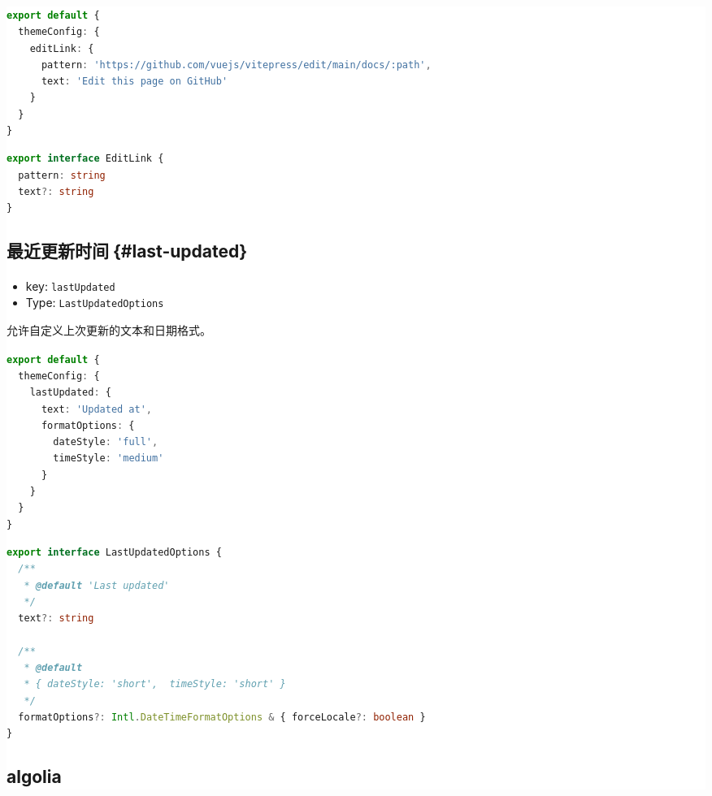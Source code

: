 ```ts
export default {
  themeConfig: {
    editLink: {
      pattern: 'https://github.com/vuejs/vitepress/edit/main/docs/:path',
      text: 'Edit this page on GitHub'
    }
  }
}
```

```ts
export interface EditLink {
  pattern: string
  text?: string
}
```

## 最近更新时间 {#last-updated}

- key: `lastUpdated`
- Type: `LastUpdatedOptions`

允许自定义上次更新的文本和日期格式。

```ts
export default {
  themeConfig: {
    lastUpdated: {
      text: 'Updated at',
      formatOptions: {
        dateStyle: 'full',
        timeStyle: 'medium'
      }
    }
  }
}
```

```ts
export interface LastUpdatedOptions {
  /**
   * @default 'Last updated'
   */
  text?: string

  /**
   * @default
   * { dateStyle: 'short',  timeStyle: 'short' }
   */
  formatOptions?: Intl.DateTimeFormatOptions & { forceLocale?: boolean }
}
```

## algolia
